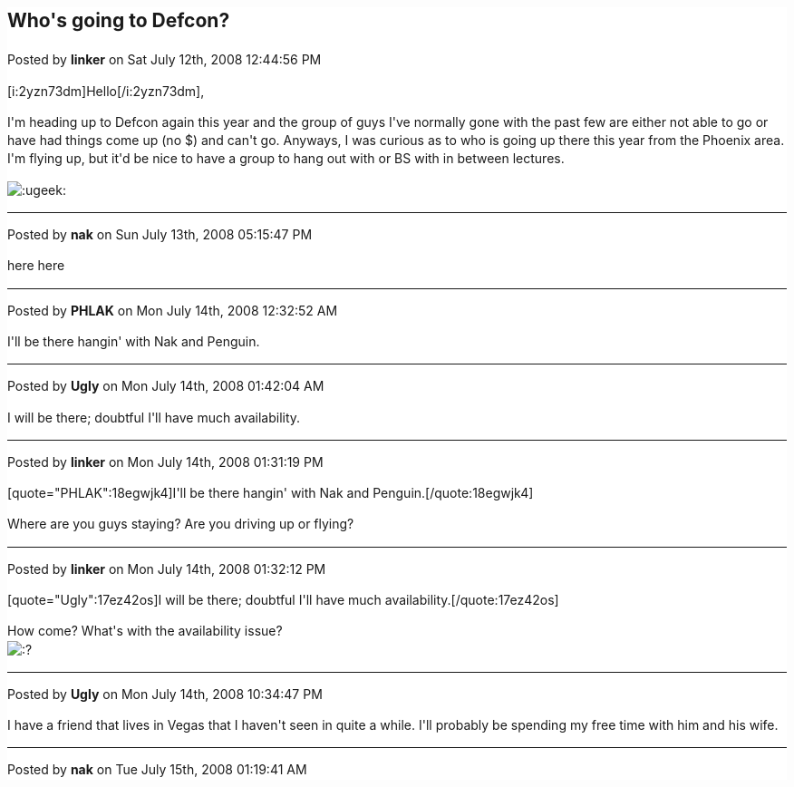 ## Who's going to Defcon?
Posted by **linker** on Sat July 12th, 2008 12:44:56 PM

[i:2yzn73dm]Hello[/i:2yzn73dm], 

I'm heading up to Defcon again this year and the group of guys I've normally gone with the past few are either not able to go or have had things come up (no $) and can't go. Anyways, I was curious as to who is going up there this year from the Phoenix area. I'm flying up, but it'd be nice to have a group to hang out with or BS with in between lectures.

 <img src="{SMILIES_PATH}/icon_e_ugeek.gif" alt=":ugeek:" title="Uber Geek" />

--------------------------------------------------------------------------------

Posted by **nak** on Sun July 13th, 2008 05:15:47 PM

here here

--------------------------------------------------------------------------------

Posted by **PHLAK** on Mon July 14th, 2008 12:32:52 AM

I'll be there hangin' with Nak and Penguin.

--------------------------------------------------------------------------------

Posted by **Ugly** on Mon July 14th, 2008 01:42:04 AM

I will be there; doubtful I'll have much availability.

--------------------------------------------------------------------------------

Posted by **linker** on Mon July 14th, 2008 01:31:19 PM

[quote=&quot;PHLAK&quot;:18egwjk4]I'll be there hangin' with Nak and Penguin.[/quote:18egwjk4]

Where are you guys staying? Are you driving up or flying?

--------------------------------------------------------------------------------

Posted by **linker** on Mon July 14th, 2008 01:32:12 PM

[quote=&quot;Ugly&quot;:17ez42os]I will be there; doubtful I'll have much availability.[/quote:17ez42os]

How come? What's with the availability issue?  
 <img src="{SMILIES_PATH}/icon_e_confused.gif" alt=":?" title="Confused" />

--------------------------------------------------------------------------------

Posted by **Ugly** on Mon July 14th, 2008 10:34:47 PM

I have a friend that lives in Vegas that I haven't seen in quite a while. I'll probably be spending my free time with him and his wife.

--------------------------------------------------------------------------------

Posted by **nak** on Tue July 15th, 2008 01:19:41 AM
